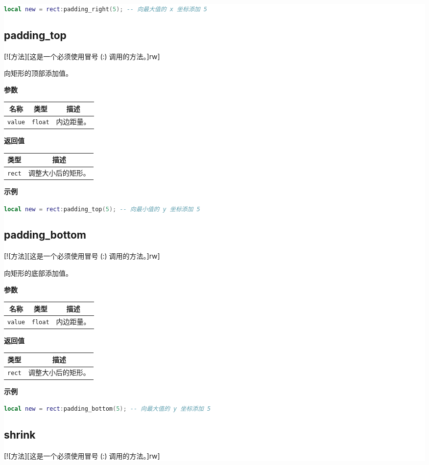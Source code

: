 ```lua
local new = rect:padding_right(5); -- 向最大值的 x 坐标添加 5
```

## padding_top

[![方法][这是一个必须使用冒号 (:) 调用的方法。]rw]

向矩形的顶部添加值。

**参数**

| 名称 | 类型 | 描述 |
| ---- | ---- | ----------- |
| `value` | `float` | 内边距量。 |

**返回值**

| 类型 | 描述 |
| ---- | ----------- |
| `rect` | 调整大小后的矩形。 |

**示例**

```lua
local new = rect:padding_top(5); -- 向最小值的 y 坐标添加 5
```

## padding_bottom

[![方法][这是一个必须使用冒号 (:) 调用的方法。]rw]

向矩形的底部添加值。

**参数**

| 名称 | 类型 | 描述 |
| ---- | ---- | ----------- |
| `value` | `float` | 内边距量。 |

**返回值**

| 类型 | 描述 |
| ---- | ----------- |
| `rect` | 调整大小后的矩形。 |

**示例**

```lua
local new = rect:padding_bottom(5); -- 向最大值的 y 坐标添加 5
```

## shrink

[![方法][这是一个必须使用冒号 (:) 调用的方法。]rw]
